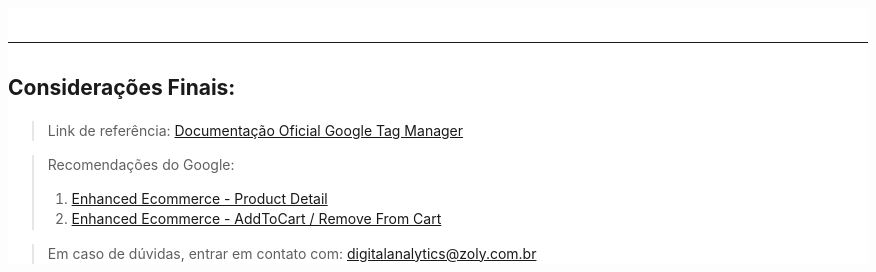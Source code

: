 <br />

---

## Considerações Finais:

> Link de referência: [Documentação Oficial Google Tag Manager](https://developers.google.com/tag-manager/quickstart)

> Recomendações do Google:
> 1. [Enhanced Ecommerce - Product Detail](https://developers.google.com/tag-manager/enhanced-ecommerce#details)
> 2. [Enhanced Ecommerce - AddToCart / Remove From Cart](https://developers.google.com/tag-manager/enhanced-ecommerce#cart)

> Em caso de dúvidas, entrar em contato com: [digitalanalytics@zoly.com.br](mailto:digitalanalytics@zoly.com.br)

<script>
  document.addEventListener("DOMContentLoaded", function(event) {
    document.querySelectorAll("h1 a")[0].style.display = 'none';
  });
</script>
